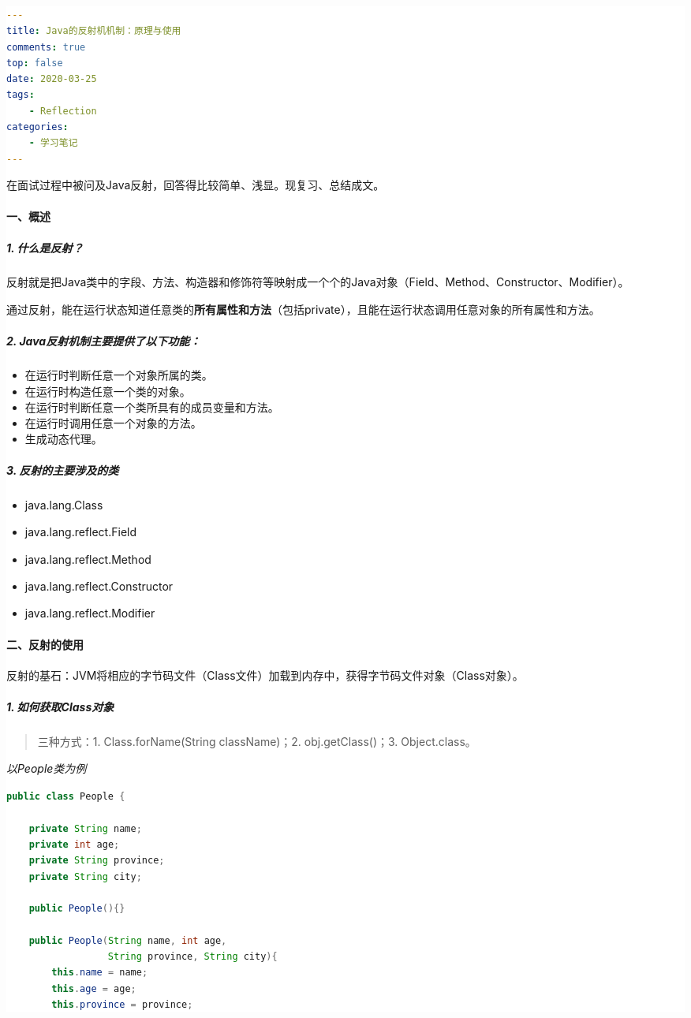 ```yaml
---
title: Java的反射机机制：原理与使用
comments: true
top: false
date: 2020-03-25
tags:
	- Reflection
categories:
	- 学习笔记
---
```


在面试过程中被问及Java反射，回答得比较简单、浅显。现复习、总结成文。



#### 一、概述

##### 1. 什么是反射？

反射就是把Java类中的字段、方法、构造器和修饰符等映射成一个个的Java对象（Field、Method、Constructor、Modifier）。

通过反射，能在运行状态知道任意类的**所有属性和方法**（包括private），且能在运行状态调用任意对象的所有属性和方法。

##### 2. Java反射机制主要提供了以下功能：

- 在运行时判断任意一个对象所属的类。
- 在运行时构造任意一个类的对象。
- 在运行时判断任意一个类所具有的成员变量和方法。
- 在运行时调用任意一个对象的方法。
- 生成动态代理。

##### 3. 反射的主要涉及的类

- java.lang.Class

- java.lang.reflect.Field

- java.lang.reflect.Method

- java.lang.reflect.Constructor

- java.lang.reflect.Modifier



#### 二、反射的使用

反射的基石：JVM将相应的字节码文件（Class文件）加载到内存中，获得字节码文件对象（Class对象）。

##### 1. 如何获取Class对象

> 三种方式：1. Class.forName(String className)；2. obj.getClass()；3. Object.class。

*以People类为例*

```java
public class People {

    private String name;
    private int age;
    private String province;
    private String city;

    public People(){}

    public People(String name, int age,
                  String province, String city){
        this.name = name;
        this.age = age;
        this.province = province;
```